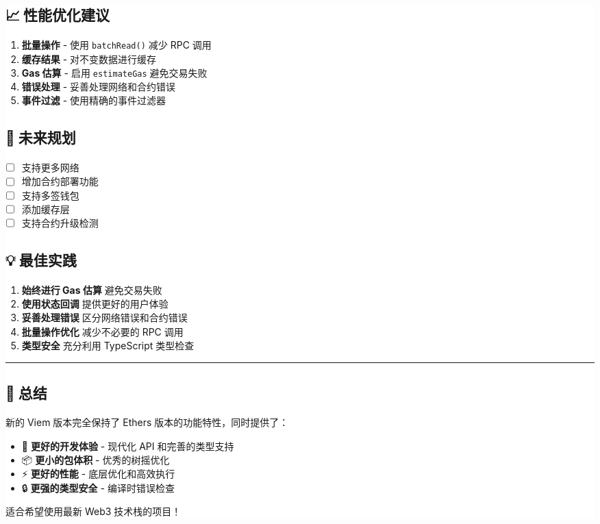 ## 📈 性能优化建议

1. **批量操作** - 使用 `batchRead()` 减少 RPC 调用
2. **缓存结果** - 对不变数据进行缓存
3. **Gas 估算** - 启用 `estimateGas` 避免交易失败
4. **错误处理** - 妥善处理网络和合约错误
5. **事件过滤** - 使用精确的事件过滤器

## 🔮 未来规划

- [ ] 支持更多网络
- [ ] 增加合约部署功能
- [ ] 支持多签钱包
- [ ] 添加缓存层
- [ ] 支持合约升级检测

## 💡 最佳实践

1. **始终进行 Gas 估算** 避免交易失败
2. **使用状态回调** 提供更好的用户体验
3. **妥善处理错误** 区分网络错误和合约错误
4. **批量操作优化** 减少不必要的 RPC 调用
5. **类型安全** 充分利用 TypeScript 类型检查

---

## 📝 总结

新的 Viem 版本完全保持了 Ethers 版本的功能特性，同时提供了：

- 🎯 **更好的开发体验** - 现代化 API 和完善的类型支持
- 📦 **更小的包体积** - 优秀的树摇优化
- ⚡ **更好的性能** - 底层优化和高效执行
- 🔒 **更强的类型安全** - 编译时错误检查

适合希望使用最新 Web3 技术栈的项目！
